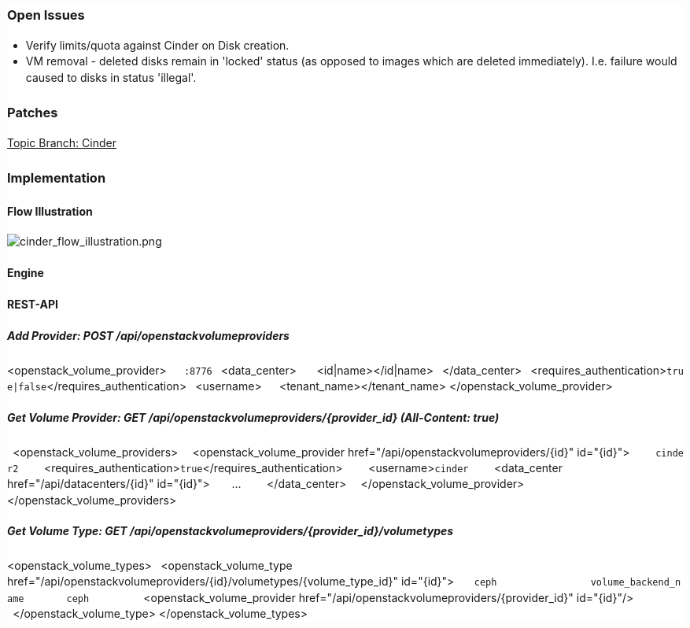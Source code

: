 ### Open Issues

*   Verify limits/quota against Cinder on Disk creation.
*   VM removal - deleted disks remain in 'locked' status (as opposed to images which are deleted immediately). I.e. failure would caused to disks in status 'illegal'.

### Patches

[Topic Branch: Cinder](http://gerrit.ovirt.org/#/q/status:open+project:ovirt-engine+branch:master+topic:cinder,n,z)

### Implementation

#### Flow Illustration

![](cinder_flow_illustration.png "cinder_flow_illustration.png")

#### Engine

#### REST-API

##### Add Provider: POST /api/openstackvolumeproviders

<openstack_volume_provider>
` `<name></name>
` `<url><fqdn>`:8776`</url>
` `<data_center>
`   `<id|name></id|name>
` `</data_center>
` `<requires_authentication>`true|false`</requires_authentication>
` `&lt;username&gt;</username>
` `<password></password>
` `<tenant_name></tenant_name>
</openstack_volume_provider>

##### Get Volume Provider: GET /api/openstackvolumeproviders/{provider_id} (All-Content: true)

` `<openstack_volume_providers>
`  `<openstack_volume_provider href="/api/openstackvolumeproviders/{id}" id="{id}">
`    `<name>`cinder2`</name>
`    `<requires_authentication>`true`</requires_authentication>
`    `&lt;username&gt;`cinder`</username>
`    `<data_center href="/api/datacenters/{id}" id="{id}">
            ...
`    `</data_center>
`  `</openstack_volume_provider>
</openstack_volume_providers>

##### Get Volume Type: GET /api/openstackvolumeproviders/{provider_id}/volumetypes

<openstack_volume_types>
` `<openstack_volume_type href="/api/openstackvolumeproviders/{id}/volumetypes/{volume_type_id}" id="{id}">
`   `<name>`ceph`</name>
`   `<properties>
`     `<property>
`       `<name>`volume_backend_name`</name>
`       `<value>`ceph`</value>
`    `</property>
`  `</properties>
`  `<openstack_volume_provider href="/api/openstackvolumeproviders/{provider_id}" id="{id}"/>
` `</openstack_volume_type>
</openstack_volume_types>